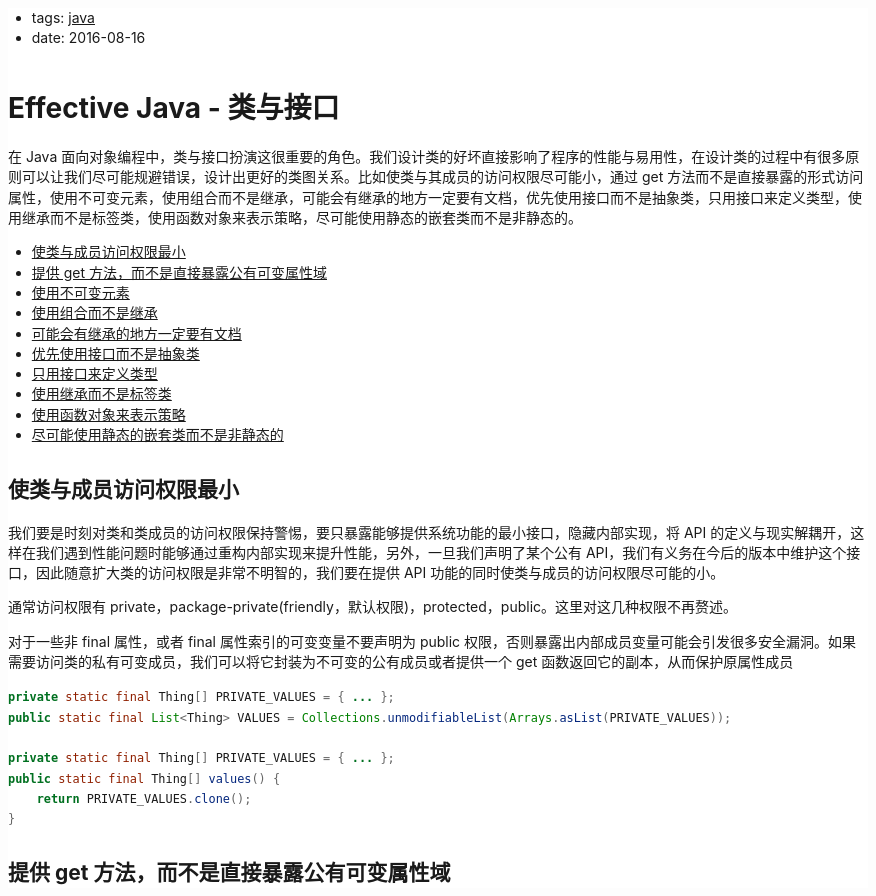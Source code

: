 - tags: [java](/tags.md#java)
- date: 2016-08-16

# Effective Java - 类与接口

在 Java 面向对象编程中，类与接口扮演这很重要的角色。我们设计类的好坏直接影响了程序的性能与易用性，在设计类的过程中有很多原则可以让我们尽可能规避错误，设计出更好的类图关系。比如使类与其成员的访问权限尽可能小，通过 get 方法而不是直接暴露的形式访问属性，使用不可变元素，使用组合而不是继承，可能会有继承的地方一定要有文档，优先使用接口而不是抽象类，只用接口来定义类型，使用继承而不是标签类，使用函数对象来表示策略，尽可能使用静态的嵌套类而不是非静态的。

- [使类与成员访问权限最小](#%E4%BD%BF%E7%B1%BB%E4%B8%8E%E6%88%90%E5%91%98%E8%AE%BF%E9%97%AE%E6%9D%83%E9%99%90%E6%9C%80%E5%B0%8F)
- [提供 get 方法，而不是直接暴露公有可变属性域](#%E6%8F%90%E4%BE%9B-get-%E6%96%B9%E6%B3%95%EF%BC%8C%E8%80%8C%E4%B8%8D%E6%98%AF%E7%9B%B4%E6%8E%A5%E6%9A%B4%E9%9C%B2%E5%85%AC%E6%9C%89%E5%8F%AF%E5%8F%98%E5%B1%9E%E6%80%A7%E5%9F%9F)
- [使用不可变元素](#%E4%BD%BF%E7%94%A8%E4%B8%8D%E5%8F%AF%E5%8F%98%E5%85%83%E7%B4%A0)
- [使用组合而不是继承](#%E4%BD%BF%E7%94%A8%E7%BB%84%E5%90%88%E8%80%8C%E4%B8%8D%E6%98%AF%E7%BB%A7%E6%89%BF)
- [可能会有继承的地方一定要有文档](#%E5%8F%AF%E8%83%BD%E4%BC%9A%E6%9C%89%E7%BB%A7%E6%89%BF%E7%9A%84%E5%9C%B0%E6%96%B9%E4%B8%80%E5%AE%9A%E8%A6%81%E6%9C%89%E6%96%87%E6%A1%A3)
- [优先使用接口而不是抽象类](#%E4%BC%98%E5%85%88%E4%BD%BF%E7%94%A8%E6%8E%A5%E5%8F%A3%E8%80%8C%E4%B8%8D%E6%98%AF%E6%8A%BD%E8%B1%A1%E7%B1%BB)
- [只用接口来定义类型](#%E5%8F%AA%E7%94%A8%E6%8E%A5%E5%8F%A3%E6%9D%A5%E5%AE%9A%E4%B9%89%E7%B1%BB%E5%9E%8B)
- [使用继承而不是标签类](#%E4%BD%BF%E7%94%A8%E7%BB%A7%E6%89%BF%E8%80%8C%E4%B8%8D%E6%98%AF%E6%A0%87%E7%AD%BE%E7%B1%BB)
- [使用函数对象来表示策略](#%E4%BD%BF%E7%94%A8%E5%87%BD%E6%95%B0%E5%AF%B9%E8%B1%A1%E6%9D%A5%E8%A1%A8%E7%A4%BA%E7%AD%96%E7%95%A5)
- [尽可能使用静态的嵌套类而不是非静态的](#%E5%B0%BD%E5%8F%AF%E8%83%BD%E4%BD%BF%E7%94%A8%E9%9D%99%E6%80%81%E7%9A%84%E5%B5%8C%E5%A5%97%E7%B1%BB%E8%80%8C%E4%B8%8D%E6%98%AF%E9%9D%9E%E9%9D%99%E6%80%81%E7%9A%84)

## 使类与成员访问权限最小

我们要是时刻对类和类成员的访问权限保持警惕，要只暴露能够提供系统功能的最小接口，隐藏内部实现，将 API 的定义与现实解耦开，这样在我们遇到性能问题时能够通过重构内部实现来提升性能，另外，一旦我们声明了某个公有 API，我们有义务在今后的版本中维护这个接口，因此随意扩大类的访问权限是非常不明智的，我们要在提供 API 功能的同时使类与成员的访问权限尽可能的小。

通常访问权限有 private，package-private(friendly，默认权限)，protected，public。这里对这几种权限不再赘述。

对于一些非 final 属性，或者 final 属性索引的可变变量不要声明为 public 权限，否则暴露出内部成员变量可能会引发很多安全漏洞。如果需要访问类的私有可变成员，我们可以将它封装为不可变的公有成员或者提供一个 get 函数返回它的副本，从而保护原属性成员

```java
private static final Thing[] PRIVATE_VALUES = { ... };
public static final List<Thing> VALUES = Collections.unmodifiableList(Arrays.asList(PRIVATE_VALUES));

private static final Thing[] PRIVATE_VALUES = { ... };
public static final Thing[] values() {
    return PRIVATE_VALUES.clone();
}

```

## 提供 get 方法，而不是直接暴露公有可变属性域
